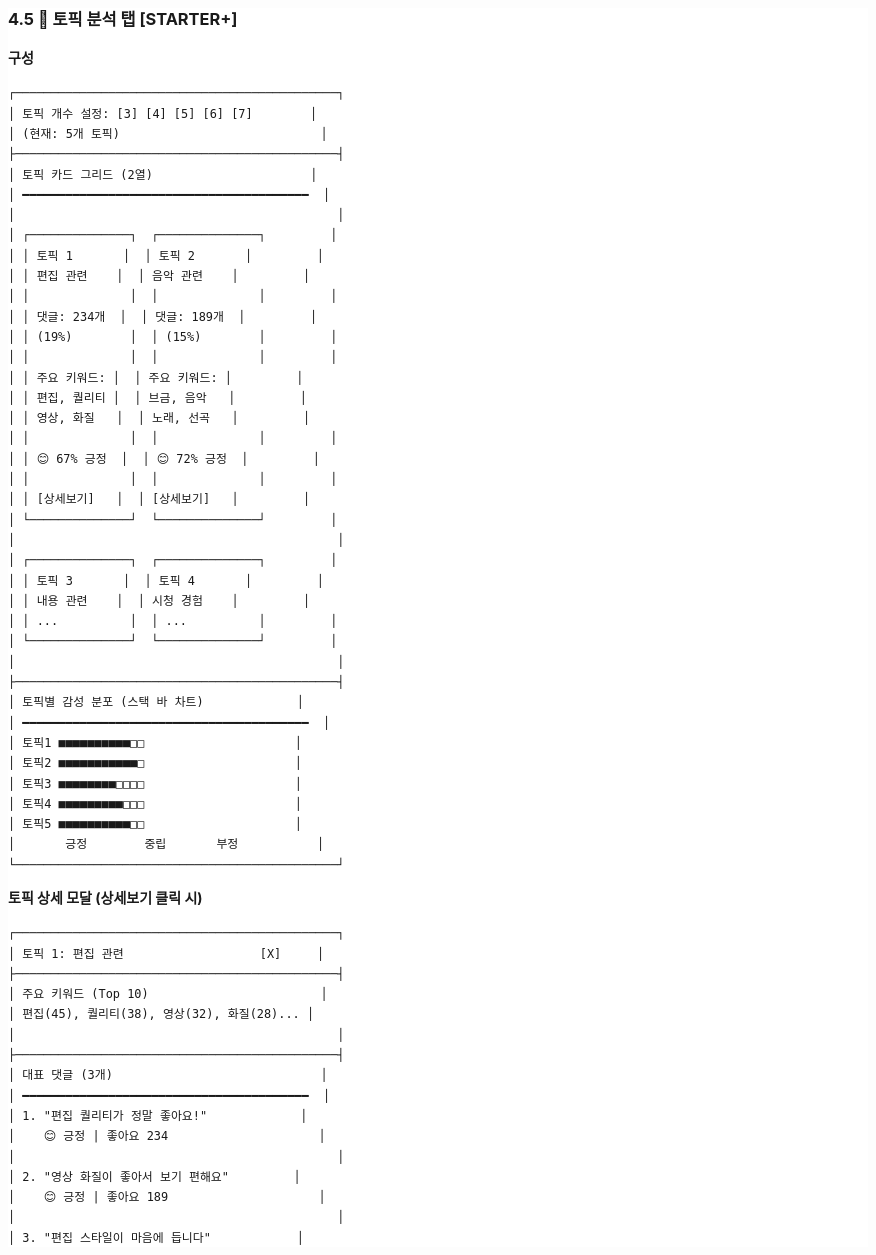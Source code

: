 ### 4.5 📌 토픽 분석 탭 [STARTER+]

**구성**

```
┌─────────────────────────────────────────────┐
│ 토픽 개수 설정: [3] [4] [5] [6] [7]        │
│ (현재: 5개 토픽)                            │
├─────────────────────────────────────────────┤
│ 토픽 카드 그리드 (2열)                      │
│ ━━━━━━━━━━━━━━━━━━━━━━━━━━━━━━━━━━━━━━━━  │
│                                             │
│ ┌──────────────┐  ┌──────────────┐         │
│ │ 토픽 1       │  │ 토픽 2       │         │
│ │ 편집 관련    │  │ 음악 관련    │         │
│ │              │  │              │         │
│ │ 댓글: 234개  │  │ 댓글: 189개  │         │
│ │ (19%)        │  │ (15%)        │         │
│ │              │  │              │         │
│ │ 주요 키워드: │  │ 주요 키워드: │         │
│ │ 편집, 퀄리티 │  │ 브금, 음악   │         │
│ │ 영상, 화질   │  │ 노래, 선곡   │         │
│ │              │  │              │         │
│ │ 😊 67% 긍정  │  │ 😊 72% 긍정  │         │
│ │              │  │              │         │
│ │ [상세보기]   │  │ [상세보기]   │         │
│ └──────────────┘  └──────────────┘         │
│                                             │
│ ┌──────────────┐  ┌──────────────┐         │
│ │ 토픽 3       │  │ 토픽 4       │         │
│ │ 내용 관련    │  │ 시청 경험    │         │
│ │ ...          │  │ ...          │         │
│ └──────────────┘  └──────────────┘         │
│                                             │
├─────────────────────────────────────────────┤
│ 토픽별 감성 분포 (스택 바 차트)             │
│ ━━━━━━━━━━━━━━━━━━━━━━━━━━━━━━━━━━━━━━━━  │
│ 토픽1 ■■■■■■■■■■□□                     │
│ 토픽2 ■■■■■■■■■■■□                     │
│ 토픽3 ■■■■■■■■□□□□                     │
│ 토픽4 ■■■■■■■■■□□□                     │
│ 토픽5 ■■■■■■■■■■□□                     │
│       긍정        중립       부정           │
└─────────────────────────────────────────────┘
```

**토픽 상세 모달 (상세보기 클릭 시)**

```
┌─────────────────────────────────────────────┐
│ 토픽 1: 편집 관련                   [X]     │
├─────────────────────────────────────────────┤
│ 주요 키워드 (Top 10)                        │
│ 편집(45), 퀄리티(38), 영상(32), 화질(28)... │
│                                             │
├─────────────────────────────────────────────┤
│ 대표 댓글 (3개)                             │
│ ━━━━━━━━━━━━━━━━━━━━━━━━━━━━━━━━━━━━━━━━  │
│ 1. "편집 퀄리티가 정말 좋아요!"             │
│    😊 긍정 | 좋아요 234                     │
│                                             │
│ 2. "영상 화질이 좋아서 보기 편해요"         │
│    😊 긍정 | 좋아요 189                     │
│                                             │
│ 3. "편집 스타일이 마음에 듭니다"            │
```